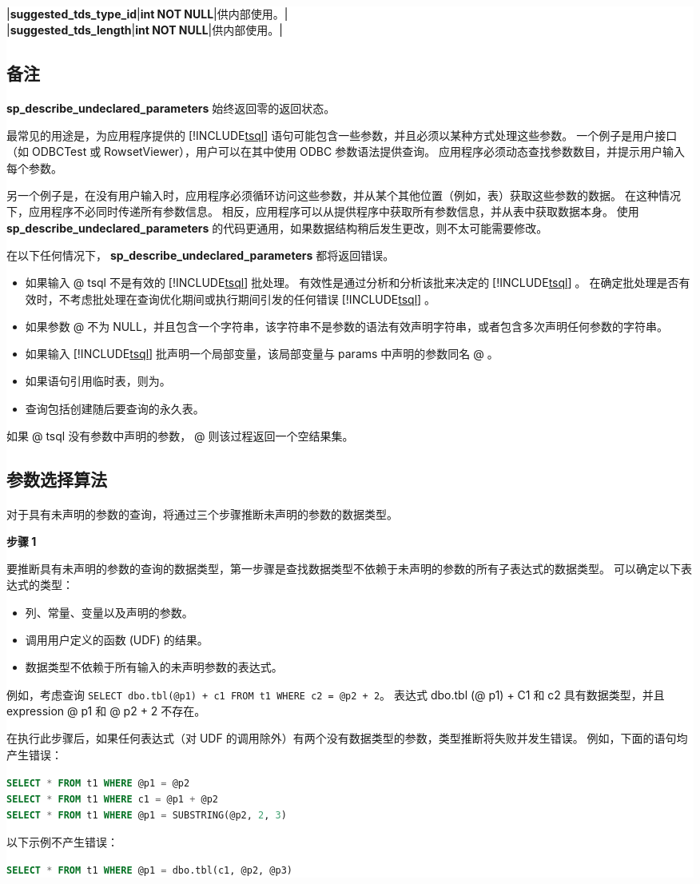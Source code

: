 |**suggested_tds_type_id**|**int NOT NULL**|供内部使用。|  
|**suggested_tds_length**|**int NOT NULL**|供内部使用。|  
  
## <a name="remarks"></a>备注  
 **sp_describe_undeclared_parameters** 始终返回零的返回状态。  
  
 最常见的用途是，为应用程序提供的 [!INCLUDE[tsql](../../includes/tsql-md.md)] 语句可能包含一些参数，并且必须以某种方式处理这些参数。 一个例子是用户接口（如 ODBCTest 或 RowsetViewer），用户可以在其中使用 ODBC 参数语法提供查询。 应用程序必须动态查找参数数目，并提示用户输入每个参数。  
  
 另一个例子是，在没有用户输入时，应用程序必须循环访问这些参数，并从某个其他位置（例如，表）获取这些参数的数据。 在这种情况下，应用程序不必同时传递所有参数信息。 相反，应用程序可以从提供程序中获取所有参数信息，并从表中获取数据本身。 使用 **sp_describe_undeclared_parameters** 的代码更通用，如果数据结构稍后发生更改，则不太可能需要修改。  
  
 在以下任何情况下， **sp_describe_undeclared_parameters** 都将返回错误。  
  
-   如果输入 \@ tsql 不是有效的 [!INCLUDE[tsql](../../includes/tsql-md.md)] 批处理。 有效性是通过分析和分析该批来决定的 [!INCLUDE[tsql](../../includes/tsql-md.md)] 。 在确定批处理是否有效时，不考虑批处理在查询优化期间或执行期间引发的任何错误 [!INCLUDE[tsql](../../includes/tsql-md.md)] 。  
  
-   如果参数 \@ 不为 NULL，并且包含一个字符串，该字符串不是参数的语法有效声明字符串，或者包含多次声明任何参数的字符串。  
  
-   如果输入 [!INCLUDE[tsql](../../includes/tsql-md.md)] 批声明一个局部变量，该局部变量与 params 中声明的参数同名 \@ 。  
  
- 如果语句引用临时表，则为。

- 查询包括创建随后要查询的永久表。
  
 如果 \@ tsql 没有参数中声明的参数， \@ 则该过程返回一个空结果集。  
  
## <a name="parameter-selection-algorithm"></a>参数选择算法  
 对于具有未声明的参数的查询，将通过三个步骤推断未声明的参数的数据类型。  
  
 **步骤 1**  
  
 要推断具有未声明的参数的查询的数据类型，第一步骤是查找数据类型不依赖于未声明的参数的所有子表达式的数据类型。 可以确定以下表达式的类型：  
  
-   列、常量、变量以及声明的参数。  
  
-   调用用户定义的函数 (UDF) 的结果。  
  
-   数据类型不依赖于所有输入的未声明参数的表达式。  
  
 例如，考虑查询 `SELECT dbo.tbl(@p1) + c1 FROM t1 WHERE c2 = @p2 + 2`。 表达式 dbo.tbl (\@ p1) + C1 和 c2 具有数据类型，并且 expression \@ p1 和 \@ p2 + 2 不存在。  
  
 在执行此步骤后，如果任何表达式（对 UDF 的调用除外）有两个没有数据类型的参数，类型推断将失败并发生错误。 例如，下面的语句均产生错误：  
  
```sql
SELECT * FROM t1 WHERE @p1 = @p2  
SELECT * FROM t1 WHERE c1 = @p1 + @p2  
SELECT * FROM t1 WHERE @p1 = SUBSTRING(@p2, 2, 3)  
```  
  
 以下示例不产生错误：  
  
```sql
SELECT * FROM t1 WHERE @p1 = dbo.tbl(c1, @p2, @p3)  
```
  